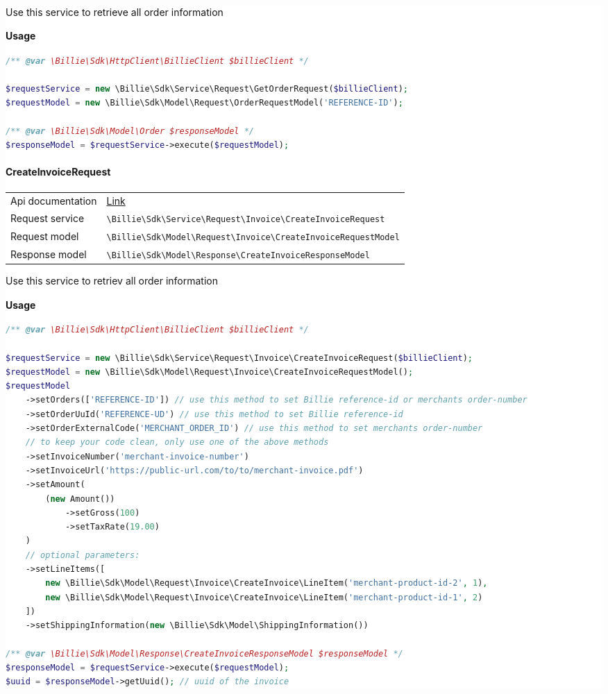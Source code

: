 Use this service to retrieve all order information

__Usage__

```php
/** @var \Billie\Sdk\HttpClient\BillieClient $billieClient */

$requestService = new \Billie\Sdk\Service\Request\GetOrderRequest($billieClient);
$requestModel = new \Billie\Sdk\Model\Request\OrderRequestModel('REFERENCE-ID');

/** @var \Billie\Sdk\Model\Order $responseModel */
$responseModel = $requestService->execute($requestModel);
```

#### CreateInvoiceRequest

| 	                 | 	                                                       |
|-------------------|---------------------------------------------------------|
| Api documentation | [Link](https://docs.billie.io/reference/invoice_create) |
| Request service   | `\Billie\Sdk\Service\Request\Invoice\CreateInvoiceRequest`      |
| Request model     | `\Billie\Sdk\Model\Request\Invoice\CreateInvoiceRequestModel`   |
| Response model    | `\Billie\Sdk\Model\Response\CreateInvoiceResponseModel` |

Use this service to retriev all order information

__Usage__

```php
/** @var \Billie\Sdk\HttpClient\BillieClient $billieClient */

$requestService = new \Billie\Sdk\Service\Request\Invoice\CreateInvoiceRequest($billieClient);
$requestModel = new \Billie\Sdk\Model\Request\Invoice\CreateInvoiceRequestModel();
$requestModel
    ->setOrders(['REFERENCE-ID']) // use this method to set Billie reference-id or merchants order-number
    ->setOrderUuId('REFERENCE-UD') // use this method to set Billie reference-id
    ->setOrderExternalCode('MERCHANT_ORDER_ID') // use this method to set merchants order-number
    // to keep your code clean, only use one of the above methods
    ->setInvoiceNumber('merchant-invoice-number')
    ->setInvoiceUrl('https://public-url.com/to/to/merchant-invoice.pdf')
    ->setAmount(
        (new Amount())
            ->setGross(100)
            ->setTaxRate(19.00)
    )
    // optional parameters:
    ->setLineItems([
        new \Billie\Sdk\Model\Request\Invoice\CreateInvoice\LineItem('merchant-product-id-2', 1),
        new \Billie\Sdk\Model\Request\Invoice\CreateInvoice\LineItem('merchant-product-id-1', 2)  
    ])
    ->setShippingInformation(new \Billie\Sdk\Model\ShippingInformation())

/** @var \Billie\Sdk\Model\Response\CreateInvoiceResponseModel $responseModel */
$responseModel = $requestService->execute($requestModel);
$uuid = $responseModel->getUuid(); // uuid of the invoice
```
